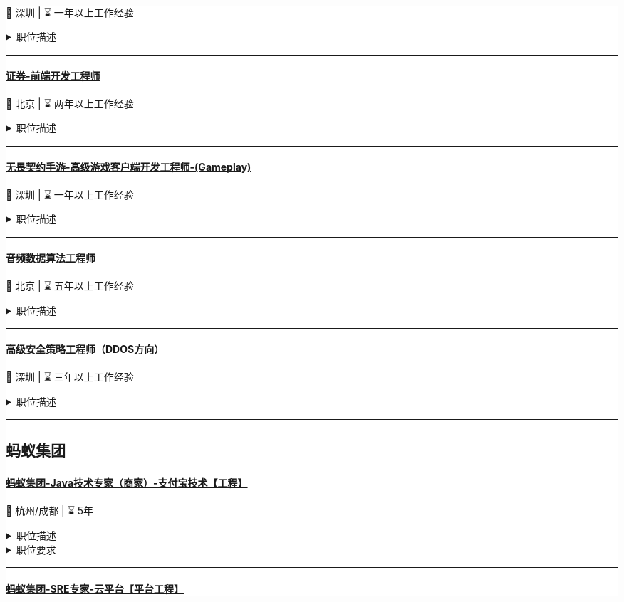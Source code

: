 📍 深圳 | ⌛ 一年以上工作经验

<details><summary>职位描述</summary></details>

---

#### [证券-前端开发工程师](http://careers.tencent.com/jobdesc.html?postId=1869923161420632064)

📍 北京 | ⌛ 两年以上工作经验

<details><summary>职位描述</summary></details>

---

#### [无畏契约手游-高级游戏客户端开发工程师-(Gameplay)](http://careers.tencent.com/jobdesc.html?postId=1880078905738571776)

📍 深圳 | ⌛ 一年以上工作经验

<details><summary>职位描述</summary></details>

---

#### [音频数据算法工程师](http://careers.tencent.com/jobdesc.html?postId=1879354574842667008)

📍 北京 | ⌛ 五年以上工作经验

<details><summary>职位描述</summary></details>

---

#### [高级安全策略工程师（DDOS方向）](http://careers.tencent.com/jobdesc.html?postId=1846810425295921152)

📍 深圳 | ⌛ 三年以上工作经验

<details><summary>职位描述</summary></details>

---

## 蚂蚁集团

#### [蚂蚁集团-Java技术专家（商家）-支付宝技术【工程】](https://talent.antgroup.com/off-campus-position?positionId=1946712)

📍 杭州/成都 | ⌛ 5年

<details><summary>职位描述</summary></details>

<details><summary>职位要求</summary></details>

---

#### [蚂蚁集团-SRE专家-云平台【平台工程】](https://talent.antgroup.com/off-campus-position?positionId=1951438)
